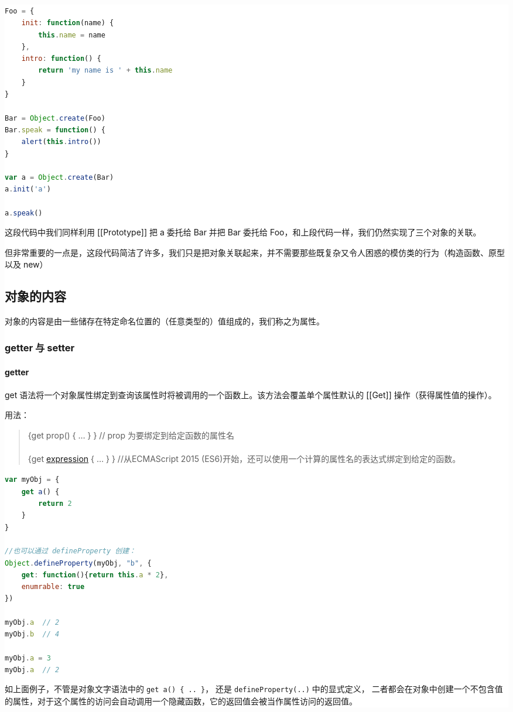 ```js
Foo = {
    init: function(name) {
        this.name = name
    },
    intro: function() {
        return 'my name is ' + this.name
    }
}

Bar = Object.create(Foo)
Bar.speak = function() {
    alert(this.intro())
}

var a = Object.create(Bar)
a.init('a')

a.speak()
```
这段代码中我们同样利用 [[Prototype]] 把 a 委托给 Bar 并把 Bar 委托给 Foo，和上段代码一样，我们仍然实现了三个对象的关联。

但非常重要的一点是，这段代码简洁了许多，我们只是把对象关联起来，并不需要那些既复杂又令人困惑的模仿类的行为（构造函数、原型以及 new）

## 对象的内容

对象的内容是由一些储存在特定命名位置的（任意类型的）值组成的，我们称之为属性。

### getter 与 setter

#### getter
get 语法将一个对象属性绑定到查询该属性时将被调用的一个函数上。该方法会覆盖单个属性默认的 [[Get]] 操作（获得属性值的操作）。

用法：

> {get prop() { … } } // prop 为要绑定到给定函数的属性名 <br/><br/>
{get [expression]() { … } } //从ECMAScript 2015 (ES6)开始，还可以使用一个计算的属性名的表达式绑定到给定的函数。

```js
var myObj = {
    get a() {
        return 2
    }
}

//也可以通过 defineProperty 创建：
Object.defineProperty(myObj, "b", {
    get: function(){return this.a * 2},
    enumrable: true
})

myObj.a  // 2
myObj.b  // 4

myObj.a = 3
myObj.a  // 2
```
如上面例子，不管是对象文字语法中的 `get a() { .. }`， 还是 `defineProperty(..)` 中的显式定义， 二者都会在对象中创建一个不包含值的属性，对于这个属性的访问会自动调用一个隐藏函数，它的返回值会被当作属性访问的返回值。
